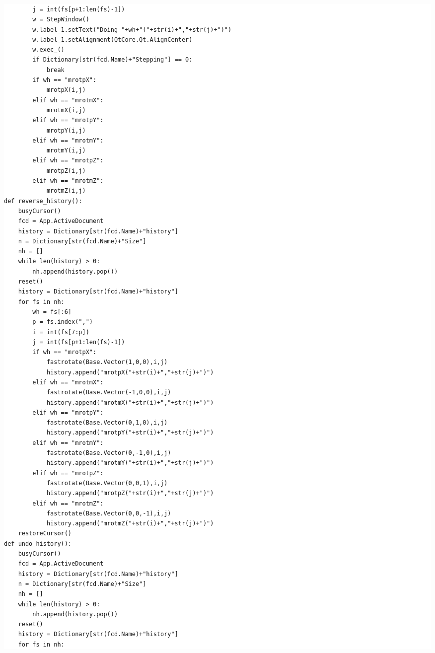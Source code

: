             j = int(fs[p+1:len(fs)-1])
            w = StepWindow()
            w.label_1.setText("Doing "+wh+"("+str(i)+","+str(j)+")")
            w.label_1.setAlignment(QtCore.Qt.AlignCenter)
            w.exec_()
            if Dictionary[str(fcd.Name)+"Stepping"] == 0:
                break
            if wh == "mrotpX":
                mrotpX(i,j)
            elif wh == "mrotmX":
                mrotmX(i,j)
            elif wh == "mrotpY":
                mrotpY(i,j)
            elif wh == "mrotmY":
                mrotmY(i,j)
            elif wh == "mrotpZ":
                mrotpZ(i,j)
            elif wh == "mrotmZ":
                mrotmZ(i,j)
    def reverse_history():
        busyCursor()
        fcd = App.ActiveDocument
        history = Dictionary[str(fcd.Name)+"history"]
        n = Dictionary[str(fcd.Name)+"Size"]
        nh = []
        while len(history) > 0:
            nh.append(history.pop())
        reset()
        history = Dictionary[str(fcd.Name)+"history"]
        for fs in nh:
            wh = fs[:6]
            p = fs.index(",")
            i = int(fs[7:p])
            j = int(fs[p+1:len(fs)-1])
            if wh == "mrotpX":
                fastrotate(Base.Vector(1,0,0),i,j)
                history.append("mrotpX("+str(i)+","+str(j)+")")
            elif wh == "mrotmX":
                fastrotate(Base.Vector(-1,0,0),i,j)
                history.append("mrotmX("+str(i)+","+str(j)+")")
            elif wh == "mrotpY":
                fastrotate(Base.Vector(0,1,0),i,j)
                history.append("mrotpY("+str(i)+","+str(j)+")")
            elif wh == "mrotmY":
                fastrotate(Base.Vector(0,-1,0),i,j)
                history.append("mrotmY("+str(i)+","+str(j)+")")
            elif wh == "mrotpZ":
                fastrotate(Base.Vector(0,0,1),i,j)
                history.append("mrotpZ("+str(i)+","+str(j)+")")
            elif wh == "mrotmZ":
                fastrotate(Base.Vector(0,0,-1),i,j)
                history.append("mrotmZ("+str(i)+","+str(j)+")")
        restoreCursor()
    def undo_history():
        busyCursor()
        fcd = App.ActiveDocument
        history = Dictionary[str(fcd.Name)+"history"]
        n = Dictionary[str(fcd.Name)+"Size"]
        nh = []
        while len(history) > 0:
            nh.append(history.pop())
        reset()
        history = Dictionary[str(fcd.Name)+"history"]
        for fs in nh: